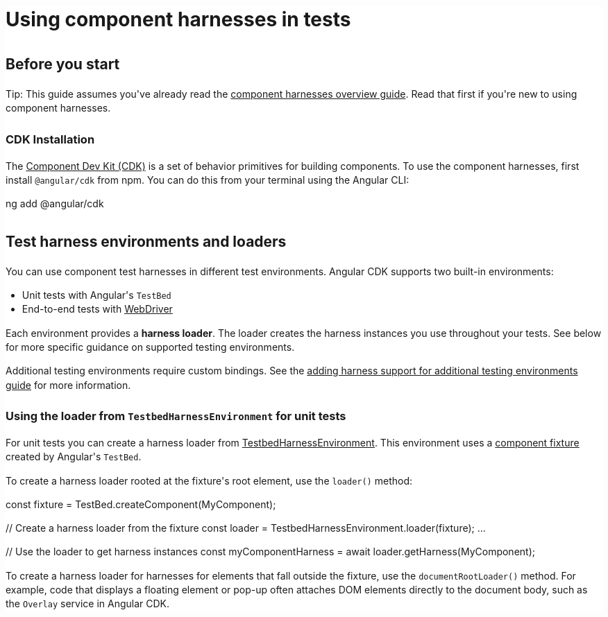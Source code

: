 # Using component harnesses in tests

## Before you start

Tip: This guide assumes you've already read the [component harnesses overview guide](guide/testing/component-harnesses-overview). Read that first if you're new to using component harnesses.

### CDK Installation

The [Component Dev Kit (CDK)](https://material.angular.io/cdk/categories) is a set of behavior primitives for building components. To use the component harnesses, first install `@angular/cdk` from npm. You can do this from your terminal using the Angular CLI:

<docs-code language="shell">
  ng add @angular/cdk
</docs-code>

## Test harness environments and loaders

You can use component test harnesses in different test environments. Angular CDK supports two built-in environments:
- Unit tests with Angular's `TestBed`
- End-to-end tests with [WebDriver](https://developer.mozilla.org/en-US/docs/Web/WebDriver)


Each environment provides a <strong>harness loader</strong>. The loader creates the harness instances you use throughout your tests. See below for more specific guidance on supported testing environments.

Additional testing environments require custom bindings. See the [adding harness support for additional testing environments guide](guide/testing/component-harnesses-testing-environments) for more information.

### Using the loader from `TestbedHarnessEnvironment` for unit tests

For unit tests you can create a harness loader from [TestbedHarnessEnvironment](https://material.angular.io/cdk/test-harnesses/api#TestbedHarnessEnvironment). This environment uses a [component fixture](api/core/testing/ComponentFixture) created by Angular's `TestBed`.

To create a harness loader rooted at the fixture's root element, use the `loader()` method:

<docs-code language="typescript">
const fixture = TestBed.createComponent(MyComponent);

// Create a harness loader from the fixture
const loader = TestbedHarnessEnvironment.loader(fixture);
...

// Use the loader to get harness instances
const myComponentHarness = await loader.getHarness(MyComponent);
</docs-code>

To create a harness loader for harnesses for elements that fall outside the fixture, use the `documentRootLoader()` method. For example, code that displays a floating element or pop-up often attaches DOM elements directly to the document body, such as the `Overlay` service in Angular CDK.
